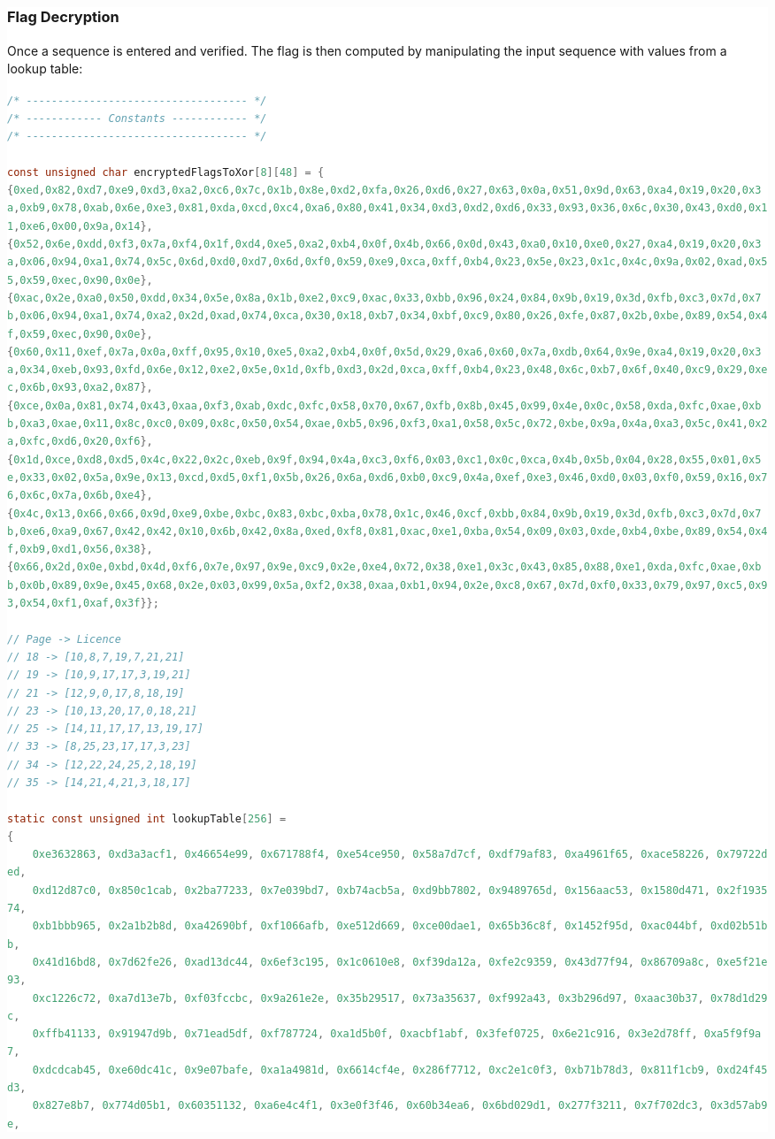 ### Flag Decryption

Once a sequence is entered and verified. The flag is then computed by manipulating the input sequence with values from a lookup table:

```c
/* ----------------------------------- */
/* ------------ Constants ------------ */
/* ----------------------------------- */

const unsigned char encryptedFlagsToXor[8][48] = {
{0xed,0x82,0xd7,0xe9,0xd3,0xa2,0xc6,0x7c,0x1b,0x8e,0xd2,0xfa,0x26,0xd6,0x27,0x63,0x0a,0x51,0x9d,0x63,0xa4,0x19,0x20,0x3a,0xb9,0x78,0xab,0x6e,0xe3,0x81,0xda,0xcd,0xc4,0xa6,0x80,0x41,0x34,0xd3,0xd2,0xd6,0x33,0x93,0x36,0x6c,0x30,0x43,0xd0,0x11,0xe6,0x00,0x9a,0x14},
{0x52,0x6e,0xdd,0xf3,0x7a,0xf4,0x1f,0xd4,0xe5,0xa2,0xb4,0x0f,0x4b,0x66,0x0d,0x43,0xa0,0x10,0xe0,0x27,0xa4,0x19,0x20,0x3a,0x06,0x94,0xa1,0x74,0x5c,0x6d,0xd0,0xd7,0x6d,0xf0,0x59,0xe9,0xca,0xff,0xb4,0x23,0x5e,0x23,0x1c,0x4c,0x9a,0x02,0xad,0x55,0x59,0xec,0x90,0x0e},
{0xac,0x2e,0xa0,0x50,0xdd,0x34,0x5e,0x8a,0x1b,0xe2,0xc9,0xac,0x33,0xbb,0x96,0x24,0x84,0x9b,0x19,0x3d,0xfb,0xc3,0x7d,0x7b,0x06,0x94,0xa1,0x74,0xa2,0x2d,0xad,0x74,0xca,0x30,0x18,0xb7,0x34,0xbf,0xc9,0x80,0x26,0xfe,0x87,0x2b,0xbe,0x89,0x54,0x4f,0x59,0xec,0x90,0x0e},
{0x60,0x11,0xef,0x7a,0x0a,0xff,0x95,0x10,0xe5,0xa2,0xb4,0x0f,0x5d,0x29,0xa6,0x60,0x7a,0xdb,0x64,0x9e,0xa4,0x19,0x20,0x3a,0x34,0xeb,0x93,0xfd,0x6e,0x12,0xe2,0x5e,0x1d,0xfb,0xd3,0x2d,0xca,0xff,0xb4,0x23,0x48,0x6c,0xb7,0x6f,0x40,0xc9,0x29,0xec,0x6b,0x93,0xa2,0x87},
{0xce,0x0a,0x81,0x74,0x43,0xaa,0xf3,0xab,0xdc,0xfc,0x58,0x70,0x67,0xfb,0x8b,0x45,0x99,0x4e,0x0c,0x58,0xda,0xfc,0xae,0xbb,0xa3,0xae,0x11,0x8c,0xc0,0x09,0x8c,0x50,0x54,0xae,0xb5,0x96,0xf3,0xa1,0x58,0x5c,0x72,0xbe,0x9a,0x4a,0xa3,0x5c,0x41,0x2a,0xfc,0xd6,0x20,0xf6},
{0x1d,0xce,0xd8,0xd5,0x4c,0x22,0x2c,0xeb,0x9f,0x94,0x4a,0xc3,0xf6,0x03,0xc1,0x0c,0xca,0x4b,0x5b,0x04,0x28,0x55,0x01,0x5e,0x33,0x02,0x5a,0x9e,0x13,0xcd,0xd5,0xf1,0x5b,0x26,0x6a,0xd6,0xb0,0xc9,0x4a,0xef,0xe3,0x46,0xd0,0x03,0xf0,0x59,0x16,0x76,0x6c,0x7a,0x6b,0xe4},
{0x4c,0x13,0x66,0x66,0x9d,0xe9,0xbe,0xbc,0x83,0xbc,0xba,0x78,0x1c,0x46,0xcf,0xbb,0x84,0x9b,0x19,0x3d,0xfb,0xc3,0x7d,0x7b,0xe6,0xa9,0x67,0x42,0x42,0x10,0x6b,0x42,0x8a,0xed,0xf8,0x81,0xac,0xe1,0xba,0x54,0x09,0x03,0xde,0xb4,0xbe,0x89,0x54,0x4f,0xb9,0xd1,0x56,0x38},
{0x66,0x2d,0x0e,0xbd,0x4d,0xf6,0x7e,0x97,0x9e,0xc9,0x2e,0xe4,0x72,0x38,0xe1,0x3c,0x43,0x85,0x88,0xe1,0xda,0xfc,0xae,0xbb,0x0b,0x89,0x9e,0x45,0x68,0x2e,0x03,0x99,0x5a,0xf2,0x38,0xaa,0xb1,0x94,0x2e,0xc8,0x67,0x7d,0xf0,0x33,0x79,0x97,0xc5,0x93,0x54,0xf1,0xaf,0x3f}};

// Page -> Licence
// 18 -> [10,8,7,19,7,21,21]
// 19 -> [10,9,17,17,3,19,21]
// 21 -> [12,9,0,17,8,18,19]
// 23 -> [10,13,20,17,0,18,21]
// 25 -> [14,11,17,17,13,19,17]
// 33 -> [8,25,23,17,17,3,23]
// 34 -> [12,22,24,25,2,18,19]
// 35 -> [14,21,4,21,3,18,17]

static const unsigned int lookupTable[256] =
{
    0xe3632863, 0xd3a3acf1, 0x46654e99, 0x671788f4, 0xe54ce950, 0x58a7d7cf, 0xdf79af83, 0xa4961f65, 0xace58226, 0x79722ded,
    0xd12d87c0, 0x850c1cab, 0x2ba77233, 0x7e039bd7, 0xb74acb5a, 0xd9bb7802, 0x9489765d, 0x156aac53, 0x1580d471, 0x2f193574,
    0xb1bbb965, 0x2a1b2b8d, 0xa42690bf, 0xf1066afb, 0xe512d669, 0xce00dae1, 0x65b36c8f, 0x1452f95d, 0xac044bf, 0xd02b51bb,
    0x41d16bd8, 0x7d62fe26, 0xad13dc44, 0x6ef3c195, 0x1c0610e8, 0xf39da12a, 0xfe2c9359, 0x43d77f94, 0x86709a8c, 0xe5f21e93,
    0xc1226c72, 0xa7d13e7b, 0xf03fccbc, 0x9a261e2e, 0x35b29517, 0x73a35637, 0xf992a43, 0x3b296d97, 0xaac30b37, 0x78d1d29c,
    0xffb41133, 0x91947d9b, 0x71ead5df, 0xf787724, 0xa1d5b0f, 0xacbf1abf, 0x3fef0725, 0x6e21c916, 0x3e2d78ff, 0xa5f9f9a7,
    0xdcdcab45, 0xe60dc41c, 0x9e07bafe, 0xa1a4981d, 0x6614cf4e, 0x286f7712, 0xc2e1c0f3, 0xb71b78d3, 0x811f1cb9, 0xd24f45d3,
    0x827e8b7, 0x774d05b1, 0x60351132, 0xa6e4c4f1, 0x3e0f3f46, 0x60b34ea6, 0x6bd029d1, 0x277f3211, 0x7f702dc3, 0x3d57ab9e,
```